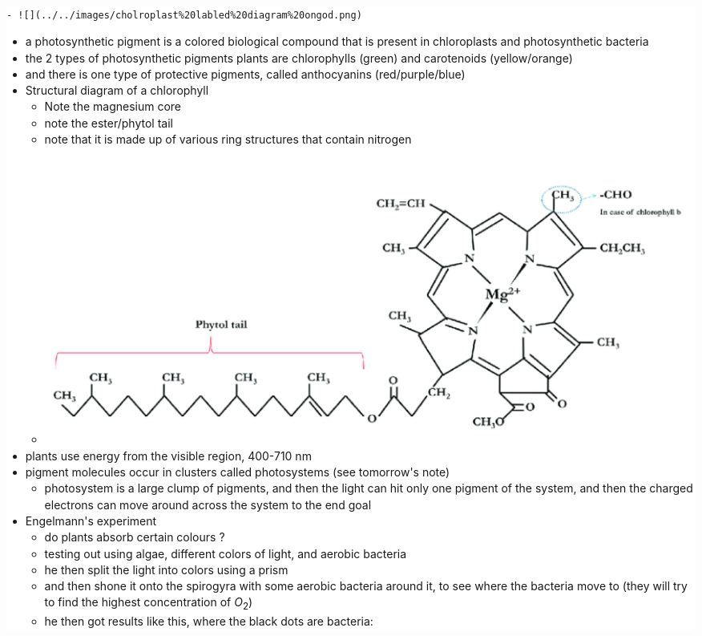 	- ![](../../images/cholroplast%20labled%20diagram%20ongod.png)
- a photosynthetic pigment is a colored biological compound that is present in chloroplasts and photosynthetic bacteria
- the 2 types of photosynthetic pigments plants are chlorophylls (green) and carotenoids (yellow/orange)
- and there is one type of protective pigments, called anthocyanins (red/purple/blue)
- Structural diagram of a chlorophyll
	- Note the magnesium core 
	- note the ester/phytol tail
	- note that it is made up of various ring structures that contain nitrogen
	- ![](../../images/cholrophyll%20molucle.png)
- plants use energy from the visible region, 400-710 nm 
- pigment molecules occur in clusters called photosystems (see tomorrow's note)
	- photosystem is a large clump of pigments, and then the light can hit only one pigment of the system, and then the charged electrons can move around across the system to the end goal
- Engelmann's experiment
	- do plants absorb certain colours ?
	- testing out using algae, different colors of light, and aerobic bacteria
	- he then split the light into colors using a prism 
	- and then shone it onto the spirogyra with some aerobic bacteria around it, to see where the bacteria move to (they will try to find the highest concentration of $O_2$)
	- he then got results like this, where the black dots are bacteria: